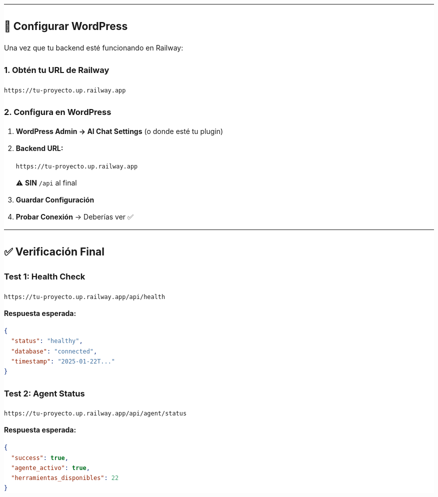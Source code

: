 
---

## 🔌 Configurar WordPress

Una vez que tu backend esté funcionando en Railway:

### 1. Obtén tu URL de Railway
```
https://tu-proyecto.up.railway.app
```

### 2. Configura en WordPress

1. **WordPress Admin → AI Chat Settings** (o donde esté tu plugin)
2. **Backend URL:**
   ```
   https://tu-proyecto.up.railway.app
   ```
   ⚠️ **SIN** `/api` al final

3. **Guardar Configuración**
4. **Probar Conexión** → Deberías ver ✅

---

## ✅ Verificación Final

### Test 1: Health Check
```
https://tu-proyecto.up.railway.app/api/health
```

**Respuesta esperada:**
```json
{
  "status": "healthy",
  "database": "connected",
  "timestamp": "2025-01-22T..."
}
```

### Test 2: Agent Status
```
https://tu-proyecto.up.railway.app/api/agent/status
```

**Respuesta esperada:**
```json
{
  "success": true,
  "agente_activo": true,
  "herramientas_disponibles": 22
}
```
